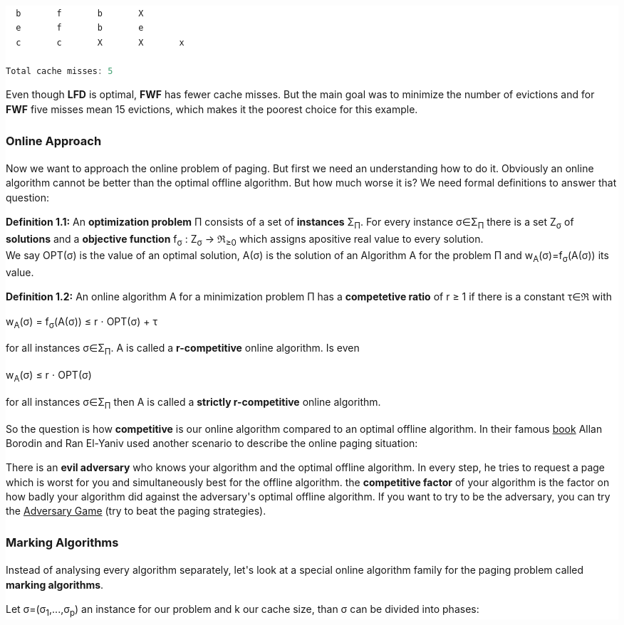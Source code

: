 ```cpp
  b       f       b       X
  e       f       b       e
  c       c       X       X       x

Total cache misses: 5

```

Even though **LFD** is optimal, **FWF** has fewer cache misses. But the main goal was to minimize the number of evictions and for **FWF** five misses mean 15 evictions, which makes it the poorest choice for this example.

### Online Approach

Now we want to approach the online problem of paging. But first we need an understanding how to do it. Obviously an online algorithm cannot be better than the optimal offline algorithm. But how much worse it is? We need formal definitions to answer that question:

**Definition 1.1:** An **optimization problem** Π consists of a set of **instances** Σ<sub>Π</sub>. For every instance σ∈Σ<sub>Π</sub> there is a set Ζ<sub>σ</sub> of **solutions** and a **objective function** f<sub>σ</sub> : Ζ<sub>σ</sub> → ℜ<sub>≥0</sub> which assigns apositive real value to every solution.<br> We say OPT(σ) is the value of an optimal solution, A(σ) is the solution of an Algorithm A for the problem  Π and w<sub>A</sub>(σ)=f<sub>σ</sub>(A(σ)) its value.

**Definition 1.2:** An online algorithm A for a minimization problem Π has a **competetive ratio** of r ≥ 1 if there is a constant τ∈ℜ with

> 
w<sub>A</sub>(σ) = f<sub>σ</sub>(A(σ)) ≤ r ⋅ OPT(σ) + τ


for all instances σ∈Σ<sub>Π</sub>. A is called a **r-competitive** online algorithm. Is even

> 
w<sub>A</sub>(σ) ≤ r ⋅ OPT(σ)


for all instances σ∈Σ<sub>Π</sub> then A is called a **strictly r-competitive** online algorithm.

So the question is how **competitive** is our online algorithm compared to an optimal offline algorithm. In their famous [book](http://www.cs.technion.ac.il/%7Erani/book.html) Allan Borodin and Ran El-Yaniv used another scenario to describe the online paging situation:

There is an **evil adversary** who knows your algorithm and the optimal offline algorithm. In every step, he tries to request a page which is worst for you and simultaneously best for the offline algorithm. the **competitive factor** of your algorithm is the factor on how badly your algorithm did against the adversary's optimal offline algorithm. If you want to try to be the adversary, you can try the [Adversary Game](https://pastebin.com/u/kgoedde/1/Wak9refA) (try to beat the paging strategies).

### Marking Algorithms

Instead of analysing every algorithm separately, let's look at a special online algorithm family for the paging problem called **marking algorithms**.

Let σ=(σ<sub>1</sub>,...,σ<sub>p</sub>) an instance for our problem and k our cache size, than σ can be divided into phases:
